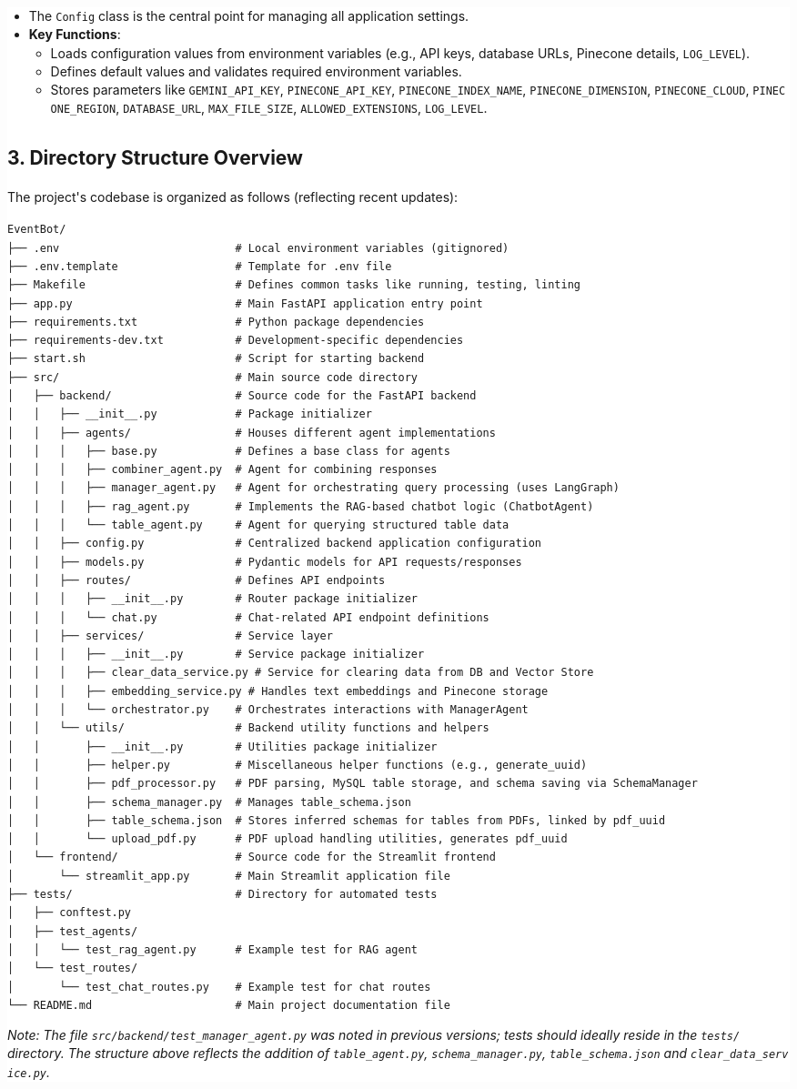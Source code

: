 -   The `Config` class is the central point for managing all application settings.
-   **Key Functions**:
    -   Loads configuration values from environment variables (e.g., API keys, database URLs, Pinecone details, `LOG_LEVEL`).
    -   Defines default values and validates required environment variables.
    -   Stores parameters like `GEMINI_API_KEY`, `PINECONE_API_KEY`, `PINECONE_INDEX_NAME`, `PINECONE_DIMENSION`, `PINECONE_CLOUD`, `PINECONE_REGION`, `DATABASE_URL`, `MAX_FILE_SIZE`, `ALLOWED_EXTENSIONS`, `LOG_LEVEL`.

## 3. Directory Structure Overview

The project's codebase is organized as follows (reflecting recent updates):

```plaintext
EventBot/
├── .env                           # Local environment variables (gitignored)
├── .env.template                  # Template for .env file
├── Makefile                       # Defines common tasks like running, testing, linting
├── app.py                         # Main FastAPI application entry point
├── requirements.txt               # Python package dependencies
├── requirements-dev.txt           # Development-specific dependencies
├── start.sh                       # Script for starting backend
├── src/                           # Main source code directory
│   ├── backend/                   # Source code for the FastAPI backend
│   │   ├── __init__.py            # Package initializer
│   │   ├── agents/                # Houses different agent implementations
│   │   │   ├── base.py            # Defines a base class for agents
│   │   │   ├── combiner_agent.py  # Agent for combining responses
│   │   │   ├── manager_agent.py   # Agent for orchestrating query processing (uses LangGraph)
│   │   │   ├── rag_agent.py       # Implements the RAG-based chatbot logic (ChatbotAgent)
│   │   │   └── table_agent.py     # Agent for querying structured table data
│   │   ├── config.py              # Centralized backend application configuration
│   │   ├── models.py              # Pydantic models for API requests/responses
│   │   ├── routes/                # Defines API endpoints
│   │   │   ├── __init__.py        # Router package initializer
│   │   │   └── chat.py            # Chat-related API endpoint definitions
│   │   ├── services/              # Service layer
│   │   │   ├── __init__.py        # Service package initializer
│   │   │   ├── clear_data_service.py # Service for clearing data from DB and Vector Store
│   │   │   ├── embedding_service.py # Handles text embeddings and Pinecone storage
│   │   │   └── orchestrator.py    # Orchestrates interactions with ManagerAgent
│   │   └── utils/                 # Backend utility functions and helpers
│   │       ├── __init__.py        # Utilities package initializer
│   │       ├── helper.py          # Miscellaneous helper functions (e.g., generate_uuid)
│   │       ├── pdf_processor.py   # PDF parsing, MySQL table storage, and schema saving via SchemaManager
│   │       ├── schema_manager.py  # Manages table_schema.json
│   │       ├── table_schema.json  # Stores inferred schemas for tables from PDFs, linked by pdf_uuid
│   │       └── upload_pdf.py      # PDF upload handling utilities, generates pdf_uuid
│   └── frontend/                  # Source code for the Streamlit frontend
│       └── streamlit_app.py       # Main Streamlit application file
├── tests/                         # Directory for automated tests
│   ├── conftest.py
│   ├── test_agents/
│   │   └── test_rag_agent.py      # Example test for RAG agent
│   └── test_routes/
│       └── test_chat_routes.py    # Example test for chat routes
└── README.md                      # Main project documentation file
```
*Note: The file `src/backend/test_manager_agent.py` was noted in previous versions; tests should ideally reside in the `tests/` directory. The structure above reflects the addition of `table_agent.py`, `schema_manager.py`, `table_schema.json` and `clear_data_service.py`.*
